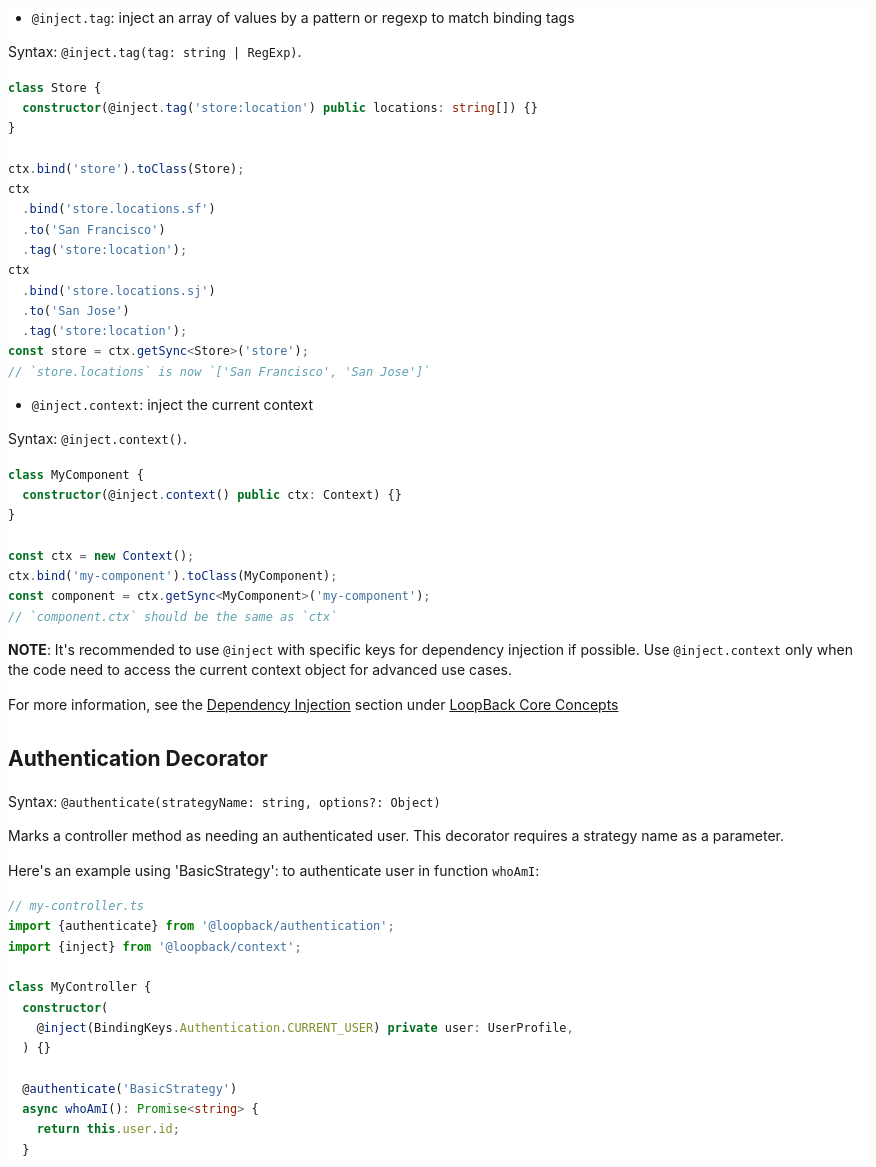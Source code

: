 - `@inject.tag`: inject an array of values by a pattern or regexp to match
  binding tags

Syntax: `@inject.tag(tag: string | RegExp)`.

```ts
class Store {
  constructor(@inject.tag('store:location') public locations: string[]) {}
}

ctx.bind('store').toClass(Store);
ctx
  .bind('store.locations.sf')
  .to('San Francisco')
  .tag('store:location');
ctx
  .bind('store.locations.sj')
  .to('San Jose')
  .tag('store:location');
const store = ctx.getSync<Store>('store');
// `store.locations` is now `['San Francisco', 'San Jose']`
```

- `@inject.context`: inject the current context

Syntax: `@inject.context()`.

```ts
class MyComponent {
  constructor(@inject.context() public ctx: Context) {}
}

const ctx = new Context();
ctx.bind('my-component').toClass(MyComponent);
const component = ctx.getSync<MyComponent>('my-component');
// `component.ctx` should be the same as `ctx`
```

**NOTE**: It's recommended to use `@inject` with specific keys for dependency
injection if possible. Use `@inject.context` only when the code need to access
the current context object for advanced use cases.

For more information, see the [Dependency Injection](Dependency-Injection.md)
section under [LoopBack Core Concepts](Concepts.md)

## Authentication Decorator

Syntax: `@authenticate(strategyName: string, options?: Object)`

Marks a controller method as needing an authenticated user. This decorator
requires a strategy name as a parameter.

Here's an example using 'BasicStrategy': to authenticate user in function
`whoAmI`:

```ts
// my-controller.ts
import {authenticate} from '@loopback/authentication';
import {inject} from '@loopback/context';

class MyController {
  constructor(
    @inject(BindingKeys.Authentication.CURRENT_USER) private user: UserProfile,
  ) {}

  @authenticate('BasicStrategy')
  async whoAmI(): Promise<string> {
    return this.user.id;
  }
```